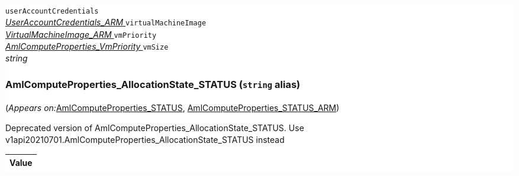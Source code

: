 <tr>
<td>
<code>userAccountCredentials</code><br/>
<em>
<a href="#machinelearningservices.azure.com/v1beta20210701.UserAccountCredentials_ARM">
UserAccountCredentials_ARM
</a>
</em>
</td>
<td>
</td>
</tr>
<tr>
<td>
<code>virtualMachineImage</code><br/>
<em>
<a href="#machinelearningservices.azure.com/v1beta20210701.VirtualMachineImage_ARM">
VirtualMachineImage_ARM
</a>
</em>
</td>
<td>
</td>
</tr>
<tr>
<td>
<code>vmPriority</code><br/>
<em>
<a href="#machinelearningservices.azure.com/v1beta20210701.AmlComputeProperties_VmPriority">
AmlComputeProperties_VmPriority
</a>
</em>
</td>
<td>
</td>
</tr>
<tr>
<td>
<code>vmSize</code><br/>
<em>
string
</em>
</td>
<td>
</td>
</tr>
</tbody>
</table>
<h3 id="machinelearningservices.azure.com/v1beta20210701.AmlComputeProperties_AllocationState_STATUS">AmlComputeProperties_AllocationState_STATUS
(<code>string</code> alias)</h3>
<p>
(<em>Appears on:</em><a href="#machinelearningservices.azure.com/v1beta20210701.AmlComputeProperties_STATUS">AmlComputeProperties_STATUS</a>, <a href="#machinelearningservices.azure.com/v1beta20210701.AmlComputeProperties_STATUS_ARM">AmlComputeProperties_STATUS_ARM</a>)
</p>
<div>
<p>Deprecated version of AmlComputeProperties_AllocationState_STATUS. Use
v1api20210701.AmlComputeProperties_AllocationState_STATUS instead</p>
</div>
<table>
<thead>
<tr>
<th>Value</th>